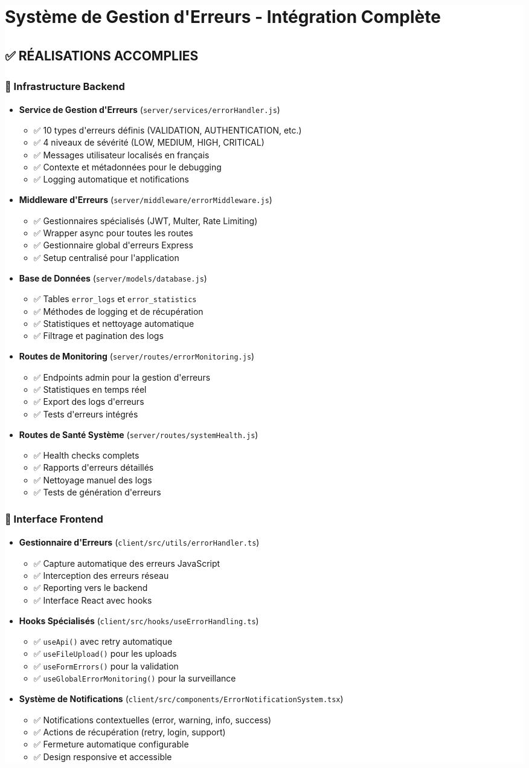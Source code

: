 # Système de Gestion d'Erreurs - Intégration Complète

## ✅ RÉALISATIONS ACCOMPLIES

### 🎯 Infrastructure Backend
- **Service de Gestion d'Erreurs** (`server/services/errorHandler.js`)
  - ✅ 10 types d'erreurs définis (VALIDATION, AUTHENTICATION, etc.)
  - ✅ 4 niveaux de sévérité (LOW, MEDIUM, HIGH, CRITICAL)
  - ✅ Messages utilisateur localisés en français
  - ✅ Contexte et métadonnées pour le debugging
  - ✅ Logging automatique et notifications

- **Middleware d'Erreurs** (`server/middleware/errorMiddleware.js`)
  - ✅ Gestionnaires spécialisés (JWT, Multer, Rate Limiting)
  - ✅ Wrapper async pour toutes les routes
  - ✅ Gestionnaire global d'erreurs Express
  - ✅ Setup centralisé pour l'application

- **Base de Données** (`server/models/database.js`)
  - ✅ Tables `error_logs` et `error_statistics`
  - ✅ Méthodes de logging et de récupération
  - ✅ Statistiques et nettoyage automatique
  - ✅ Filtrage et pagination des logs

- **Routes de Monitoring** (`server/routes/errorMonitoring.js`)
  - ✅ Endpoints admin pour la gestion d'erreurs
  - ✅ Statistiques en temps réel
  - ✅ Export des logs d'erreurs
  - ✅ Tests d'erreurs intégrés

- **Routes de Santé Système** (`server/routes/systemHealth.js`)
  - ✅ Health checks complets
  - ✅ Rapports d'erreurs détaillés
  - ✅ Nettoyage manuel des logs
  - ✅ Tests de génération d'erreurs

### 🎨 Interface Frontend
- **Gestionnaire d'Erreurs** (`client/src/utils/errorHandler.ts`)
  - ✅ Capture automatique des erreurs JavaScript
  - ✅ Interception des erreurs réseau
  - ✅ Reporting vers le backend
  - ✅ Interface React avec hooks

- **Hooks Spécialisés** (`client/src/hooks/useErrorHandling.ts`)
  - ✅ `useApi()` avec retry automatique
  - ✅ `useFileUpload()` pour les uploads
  - ✅ `useFormErrors()` pour la validation
  - ✅ `useGlobalErrorMonitoring()` pour la surveillance

- **Système de Notifications** (`client/src/components/ErrorNotificationSystem.tsx`)
  - ✅ Notifications contextuelles (error, warning, info, success)
  - ✅ Actions de récupération (retry, login, support)
  - ✅ Fermeture automatique configurable
  - ✅ Design responsive et accessible
